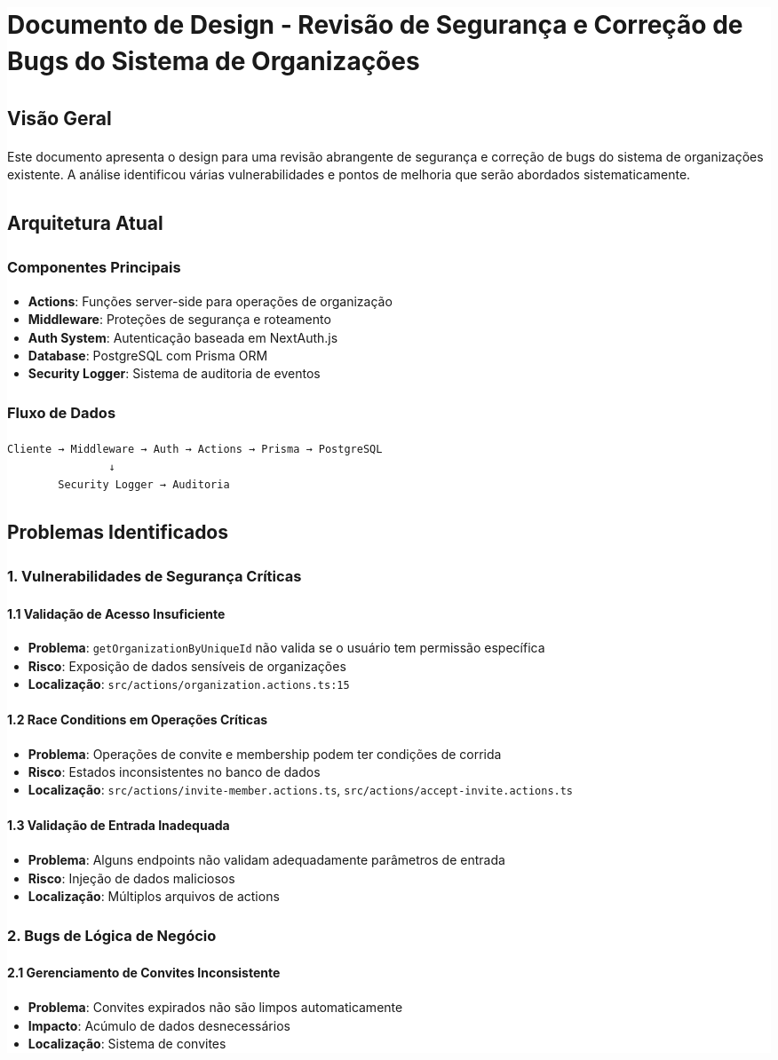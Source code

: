 # Documento de Design - Revisão de Segurança e Correção de Bugs do Sistema de Organizações

## Visão Geral

Este documento apresenta o design para uma revisão abrangente de segurança e correção de bugs do sistema de organizações existente. A análise identificou várias vulnerabilidades e pontos de melhoria que serão abordados sistematicamente.

## Arquitetura Atual

### Componentes Principais
- **Actions**: Funções server-side para operações de organização
- **Middleware**: Proteções de segurança e roteamento
- **Auth System**: Autenticação baseada em NextAuth.js
- **Database**: PostgreSQL com Prisma ORM
- **Security Logger**: Sistema de auditoria de eventos

### Fluxo de Dados
```
Cliente → Middleware → Auth → Actions → Prisma → PostgreSQL
                ↓
        Security Logger → Auditoria
```

## Problemas Identificados

### 1. Vulnerabilidades de Segurança Críticas

#### 1.1 Validação de Acesso Insuficiente
- **Problema**: `getOrganizationByUniqueId` não valida se o usuário tem permissão específica
- **Risco**: Exposição de dados sensíveis de organizações
- **Localização**: `src/actions/organization.actions.ts:15`

#### 1.2 Race Conditions em Operações Críticas
- **Problema**: Operações de convite e membership podem ter condições de corrida
- **Risco**: Estados inconsistentes no banco de dados
- **Localização**: `src/actions/invite-member.actions.ts`, `src/actions/accept-invite.actions.ts`

#### 1.3 Validação de Entrada Inadequada
- **Problema**: Alguns endpoints não validam adequadamente parâmetros de entrada
- **Risco**: Injeção de dados maliciosos
- **Localização**: Múltiplos arquivos de actions

### 2. Bugs de Lógica de Negócio

#### 2.1 Gerenciamento de Convites Inconsistente
- **Problema**: Convites expirados não são limpos automaticamente
- **Impacto**: Acúmulo de dados desnecessários
- **Localização**: Sistema de convites
